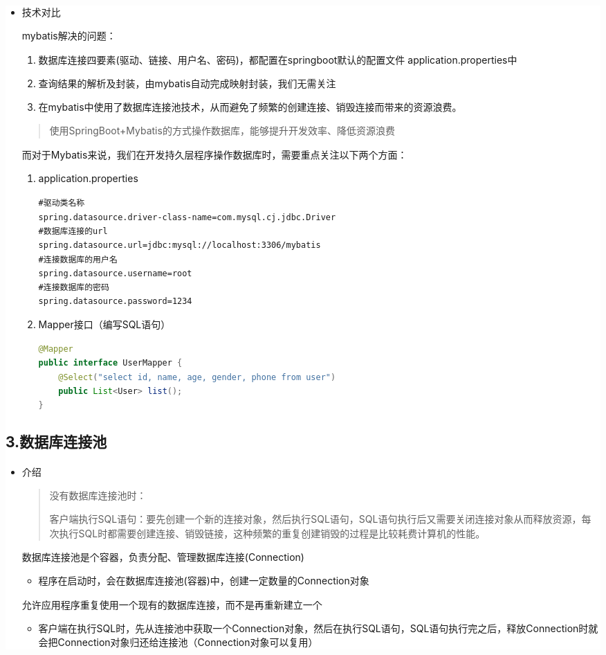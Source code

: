 - 技术对比

  mybatis解决的问题：

  1. 数据库连接四要素(驱动、链接、用户名、密码)，都配置在springboot默认的配置文件 application.properties中

  2. 查询结果的解析及封装，由mybatis自动完成映射封装，我们无需关注

  3. 在mybatis中使用了数据库连接池技术，从而避免了频繁的创建连接、销毁连接而带来的资源浪费。

  > 使用SpringBoot+Mybatis的方式操作数据库，能够提升开发效率、降低资源浪费

  而对于Mybatis来说，我们在开发持久层程序操作数据库时，需要重点关注以下两个方面：

  1. application.properties

     ~~~properties
     #驱动类名称
     spring.datasource.driver-class-name=com.mysql.cj.jdbc.Driver
     #数据库连接的url
     spring.datasource.url=jdbc:mysql://localhost:3306/mybatis
     #连接数据库的用户名
     spring.datasource.username=root
     #连接数据库的密码
     spring.datasource.password=1234
     ~~~

  2. Mapper接口（编写SQL语句）

     ~~~java
     @Mapper
     public interface UserMapper {
         @Select("select id, name, age, gender, phone from user")
         public List<User> list();
     }
     ~~~

     

 



## 3.数据库连接池

- 介绍

  > 没有数据库连接池时：
  >
  > 客户端执行SQL语句：要先创建一个新的连接对象，然后执行SQL语句，SQL语句执行后又需要关闭连接对象从而释放资源，每次执行SQL时都需要创建连接、销毁链接，这种频繁的重复创建销毁的过程是比较耗费计算机的性能。

  数据库连接池是个容器，负责分配、管理数据库连接(Connection)

  - 程序在启动时，会在数据库连接池(容器)中，创建一定数量的Connection对象

  允许应用程序重复使用一个现有的数据库连接，而不是再重新建立一个

  - 客户端在执行SQL时，先从连接池中获取一个Connection对象，然后在执行SQL语句，SQL语句执行完之后，释放Connection时就会把Connection对象归还给连接池（Connection对象可以复用）
